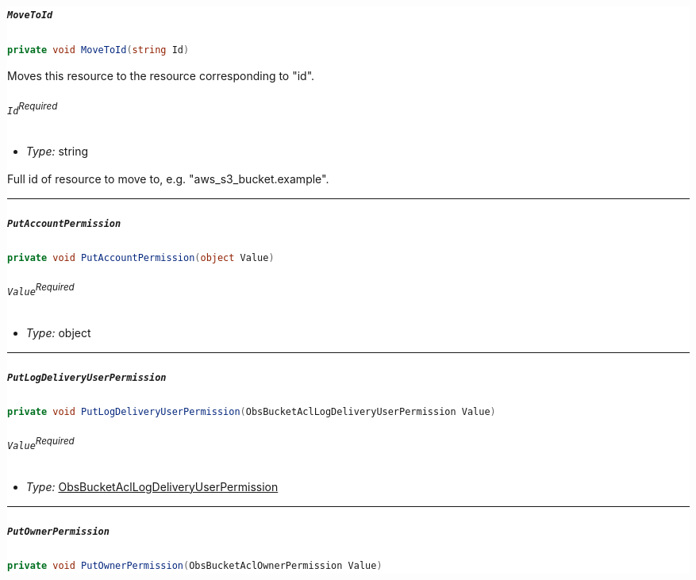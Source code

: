 
##### `MoveToId` <a name="MoveToId" id="@cdktf/provider-opentelekomcloud.obsBucketAcl.ObsBucketAcl.moveToId"></a>

```csharp
private void MoveToId(string Id)
```

Moves this resource to the resource corresponding to "id".

###### `Id`<sup>Required</sup> <a name="Id" id="@cdktf/provider-opentelekomcloud.obsBucketAcl.ObsBucketAcl.moveToId.parameter.id"></a>

- *Type:* string

Full id of resource to move to, e.g. "aws_s3_bucket.example".

---

##### `PutAccountPermission` <a name="PutAccountPermission" id="@cdktf/provider-opentelekomcloud.obsBucketAcl.ObsBucketAcl.putAccountPermission"></a>

```csharp
private void PutAccountPermission(object Value)
```

###### `Value`<sup>Required</sup> <a name="Value" id="@cdktf/provider-opentelekomcloud.obsBucketAcl.ObsBucketAcl.putAccountPermission.parameter.value"></a>

- *Type:* object

---

##### `PutLogDeliveryUserPermission` <a name="PutLogDeliveryUserPermission" id="@cdktf/provider-opentelekomcloud.obsBucketAcl.ObsBucketAcl.putLogDeliveryUserPermission"></a>

```csharp
private void PutLogDeliveryUserPermission(ObsBucketAclLogDeliveryUserPermission Value)
```

###### `Value`<sup>Required</sup> <a name="Value" id="@cdktf/provider-opentelekomcloud.obsBucketAcl.ObsBucketAcl.putLogDeliveryUserPermission.parameter.value"></a>

- *Type:* <a href="#@cdktf/provider-opentelekomcloud.obsBucketAcl.ObsBucketAclLogDeliveryUserPermission">ObsBucketAclLogDeliveryUserPermission</a>

---

##### `PutOwnerPermission` <a name="PutOwnerPermission" id="@cdktf/provider-opentelekomcloud.obsBucketAcl.ObsBucketAcl.putOwnerPermission"></a>

```csharp
private void PutOwnerPermission(ObsBucketAclOwnerPermission Value)
```
